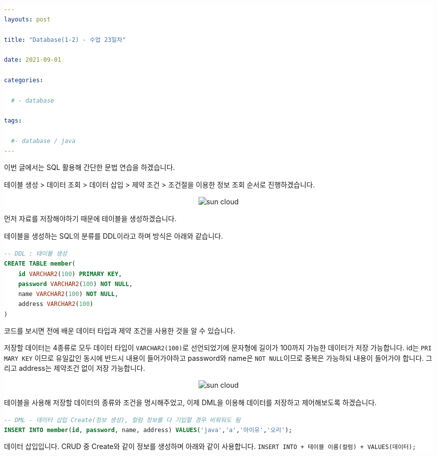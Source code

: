 ```yaml
---
layouts: post

title: "Database(1-2) - 수업 23일차"

date: 2021-09-01

categories:

  # - database

tags:

  #- database / java
---
```


이번 글에서는 SQL 활용해 간단한 문법 연습을 하겠습니다.

테이블 생성 > 데이터 조회 > 데이터 삽입 > 제약 조건 > 조건절을 이용한 정보 조회 순서로 진행하겠습니다.

<p align="center"><img src="https://user-images.githubusercontent.com/70495425/131687801-2b295fb7-6e22-4e70-a1ef-a7dc85b96796.png" alt="sun cloud" height="10%" width="10%" /></p>

먼저 자료를 저장해야하기 때문에 테이블을 생성하겠습니다.<br>

테이블을 생성하는 SQL의 분류를 DDL이라고 하며 방식은 아래와 같습니다.

```sql
-- DDL : 테이블 생성
CREATE TABLE member(
    id VARCHAR2(100) PRIMARY KEY,
    password VARCHAR2(100) NOT NULL,
    name VARCHAR2(100) NOT NULL,
    address VARCHAR2(100)
)
```

코드를 보시면 전에 배운 데이터 타입과 제약 조건을 사용한 것을 알 수 있습니다.

저장할 데이터는 4종류로 모두 데이터 타입이 `VARCHAR2(100)`로 선언되었기에 문자형에 길이가 100까지 가능한 데이터가 저장 가능합니다.
id는 `PRIMARY KEY` 이므로 유일값인 동시에 반드시 내용이 들어가야하고 password와 name은 `NOT NULL`이므로 중복은 가능하되 내용이 들어가야 합니다. 그리고 address는 제약조건 없이 저장 가능합니다.<br>

<p align="center"><img src="https://user-images.githubusercontent.com/70495425/131687801-2b295fb7-6e22-4e70-a1ef-a7dc85b96796.png" alt="sun cloud" height="10%" width="10%" /></p>

테이블을 사용해 저장할 데이터의 종류와 조건을 명시해주었고, 이제 DML을 이용해 데이터를 저장하고 제어해보도록 하겠습니다.<br>

```sql
-- DML - 데이터 삽입 Create(정보 생성), 컬럼 정보를 다 기입할 경우 비워둬도 됨
INSERT INTO member(id, password, name, address) VALUES('java','a','아이유','오리');
```

데이터 삽입입니다. CRUD 중 Create와 같이 정보를 생성하며 아래와 같이 사용합니다.
`INSERT INTO + 테이블 이름(컬럼) + VALUES(데이터);`
